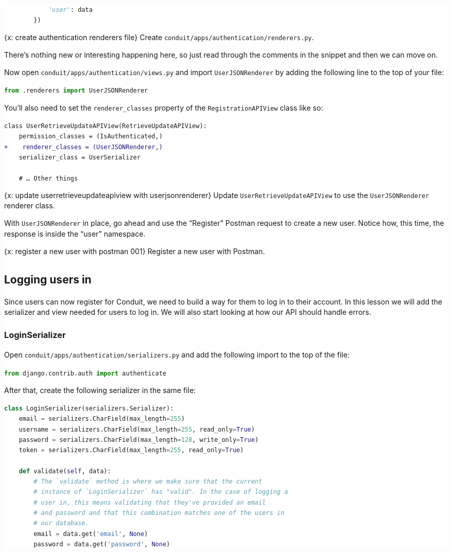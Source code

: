 ```python
            'user': data
        })

```

{x: create authentication renderers file} 
Create `conduit/apps/authentication/renderers.py`.

There’s nothing new or interesting happening here, so just read through the comments in the snippet and then we can move on.

Now open `conduit/apps/authentication/views.py` and import `UserJSONRenderer` by adding the following line to the top of your file:

```python
from .renderers import UserJSONRenderer
```

You’ll also need to set the `renderer_classes` property of the `RegistrationAPIView` class like so:

```diff
class UserRetrieveUpdateAPIView(RetrieveUpdateAPIView):
    permission_classes = (IsAuthenticated,)
+    renderer_classes = (UserJSONRenderer,)
    serializer_class = UserSerializer

    # … Other things
```

{x: update userretrieveupdateapiview with userjsonrenderer} 
Update `UserRetrieveUpdateAPIView` to use the `UserJSONRenderer` renderer class.

With `UserJSONRenderer` in place, go ahead and use the “Register” Postman request to create a new user. Notice how, this time, the response is inside the “user” namespace.

{x: register a new user with postman 001}
Register a new user with Postman.

## Logging users in

Since users can now register for Conduit, we need to build a way for them to log in to their account. In this lesson we will add the serializer and view needed for users to log in. We will also start looking at how our API should handle errors.

### LoginSerializer

Open `conduit/apps/authentication/serializers.py` and add the following import to the top of the file:

```python
from django.contrib.auth import authenticate
```

After that, create the following serializer in the same file:

```python
class LoginSerializer(serializers.Serializer):
    email = serializers.CharField(max_length=255)
    username = serializers.CharField(max_length=255, read_only=True)
    password = serializers.CharField(max_length=128, write_only=True)
    token = serializers.CharField(max_length=255, read_only=True)

    def validate(self, data):
        # The `validate` method is where we make sure that the current
        # instance of `LoginSerializer` has "valid". In the case of logging a
        # user in, this means validating that they've provided an email
        # and password and that this combination matches one of the users in
        # our database.
        email = data.get('email', None)
        password = data.get('password', None)
```